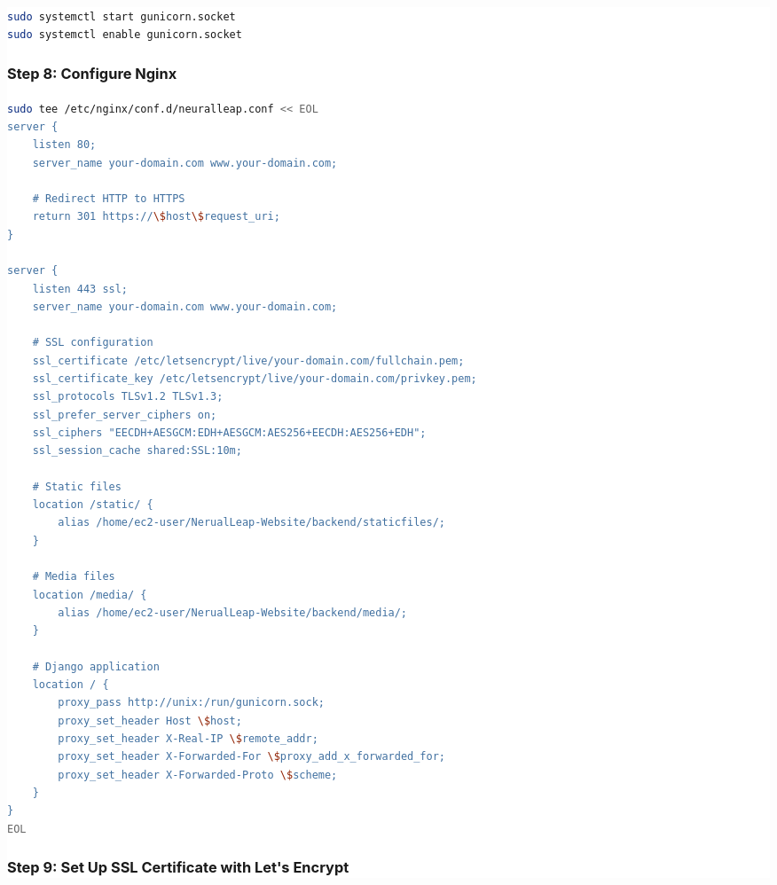 ```bash
sudo systemctl start gunicorn.socket
sudo systemctl enable gunicorn.socket
```

### Step 8: Configure Nginx

```bash
sudo tee /etc/nginx/conf.d/neuralleap.conf << EOL
server {
    listen 80;
    server_name your-domain.com www.your-domain.com;
    
    # Redirect HTTP to HTTPS
    return 301 https://\$host\$request_uri;
}

server {
    listen 443 ssl;
    server_name your-domain.com www.your-domain.com;
    
    # SSL configuration
    ssl_certificate /etc/letsencrypt/live/your-domain.com/fullchain.pem;
    ssl_certificate_key /etc/letsencrypt/live/your-domain.com/privkey.pem;
    ssl_protocols TLSv1.2 TLSv1.3;
    ssl_prefer_server_ciphers on;
    ssl_ciphers "EECDH+AESGCM:EDH+AESGCM:AES256+EECDH:AES256+EDH";
    ssl_session_cache shared:SSL:10m;
    
    # Static files
    location /static/ {
        alias /home/ec2-user/NerualLeap-Website/backend/staticfiles/;
    }
    
    # Media files
    location /media/ {
        alias /home/ec2-user/NerualLeap-Website/backend/media/;
    }
    
    # Django application
    location / {
        proxy_pass http://unix:/run/gunicorn.sock;
        proxy_set_header Host \$host;
        proxy_set_header X-Real-IP \$remote_addr;
        proxy_set_header X-Forwarded-For \$proxy_add_x_forwarded_for;
        proxy_set_header X-Forwarded-Proto \$scheme;
    }
}
EOL
```

### Step 9: Set Up SSL Certificate with Let's Encrypt
